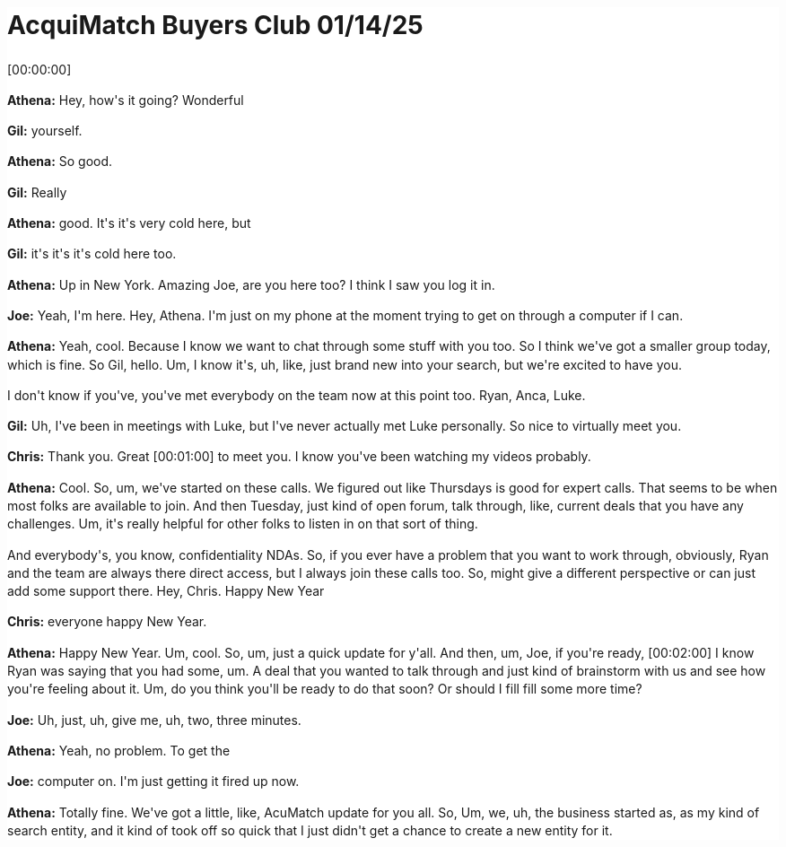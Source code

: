 # AcquiMatch Buyers Club 01/14/25

[00:00:00] 

**Athena:** Hey, how's it going? Wonderful 

**Gil:** yourself. 

**Athena:** So good. 

**Gil:** Really 

**Athena:** good. It's it's very cold here, but 

**Gil:** it's it's it's cold here too. 

**Athena:** Up in New York. Amazing Joe, are you here too? I think I saw you log it in.

**Joe:** Yeah, I'm here. Hey, Athena. I'm just on my phone at the moment trying to get on through a computer if I can. 

**Athena:** Yeah, cool. Because I know we want to chat through some stuff with you too. So I think we've got a smaller group today, which is fine. So Gil, hello. Um, I know it's, uh, like, just brand new into your search, but we're excited to have you.

I don't know if you've, you've met everybody on the team now at this point too. Ryan, Anca, Luke. 

**Gil:** Uh, I've been in meetings with Luke, but I've never actually met Luke personally. So nice to virtually meet you. 

**Chris:** Thank you. Great [00:01:00] to meet you. I know you've been watching my videos probably.

**Athena:** Cool. So, um, we've started on these calls. We figured out like Thursdays is good for expert calls. That seems to be when most folks are available to join. And then Tuesday, just kind of open forum, talk through, like, current deals that you have any challenges. Um, it's really helpful for other folks to listen in on that sort of thing.

And everybody's, you know, confidentiality NDAs. So, if you ever have a problem that you want to work through, obviously, Ryan and the team are always there direct access, but I always join these calls too. So, might give a different perspective or can just add some support there. Hey, Chris. Happy New Year 

**Chris:** everyone happy New Year.

**Athena:** Happy New Year. Um, cool. So, um, just a quick update for y'all. And then, um, Joe, if you're ready, [00:02:00] I know Ryan was saying that you had some, um. A deal that you wanted to talk through and just kind of brainstorm with us and see how you're feeling about it. Um, do you think you'll be ready to do that soon? Or should I fill fill some more time?

**Joe:** Uh, just, uh, give me, uh, two, three minutes. 

**Athena:** Yeah, no problem. To get the 

**Joe:** computer on. I'm just getting it fired up now. 

**Athena:** Totally fine. We've got a little, like, AcuMatch update for you all. So, Um, we, uh, the business started as, as my kind of search entity, and it kind of took off so quick that I just didn't get a chance to create a new entity for it.
